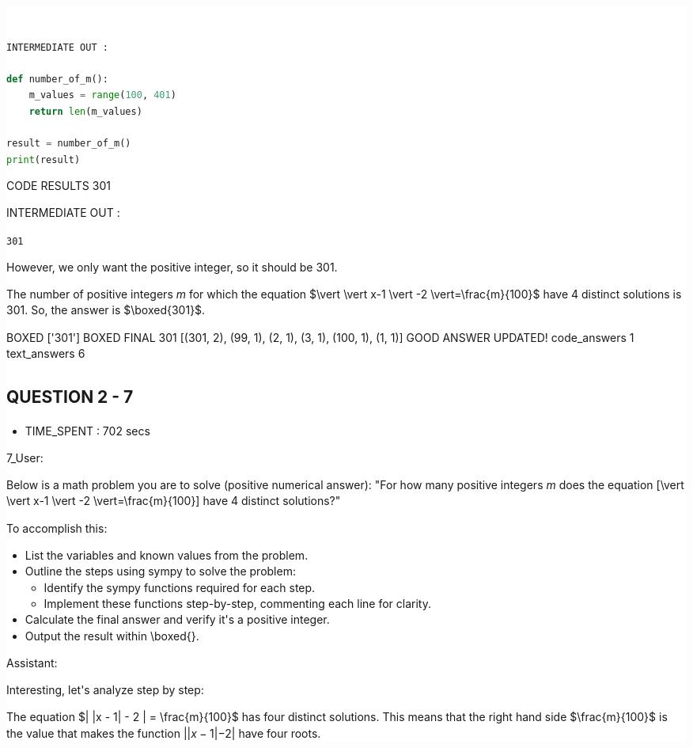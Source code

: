```python


INTERMEDIATE OUT :

def number_of_m():
    m_values = range(100, 401)
    return len(m_values)

result = number_of_m()
print(result)
```

CODE RESULTS 301

INTERMEDIATE OUT :
```output
301
```
However, we only want the positive integer, so it should be 301.

The number of positive integers $m$ for which the equation $\vert \vert x-1 \vert -2 \vert=\frac{m}{100}$ have 4 distinct solutions is 301. So, the answer is $\boxed{301}$.

BOXED ['301']
BOXED FINAL 301
[(301, 2), (99, 1), (2, 1), (3, 1), (100, 1), (1, 1)]
GOOD ANSWER UPDATED!
code_answers 1 text_answers 6



## QUESTION 2 - 7 
- TIME_SPENT : 702 secs

7_User:

Below is a math problem you are to solve (positive numerical answer):
"For how many positive integers $m$ does the equation \[\vert \vert x-1 \vert -2 \vert=\frac{m}{100}\] have $4$ distinct solutions?"

To accomplish this:
- List the variables and known values from the problem.
- Outline the steps using sympy to solve the problem:
  * Identify the sympy functions required for each step.
  * Implement these functions step-by-step, commenting each line for clarity.
- Calculate the final answer and verify it's a positive integer.
- Output the result within \boxed{}.

Assistant:

Interesting, let's analyze step by step:



The equation $| |x - 1| - 2 | = \frac{m}{100}$ has four distinct solutions. This means that the right hand side $\frac{m}{100}$ is the value that makes the function $| |x - 1| - 2 |$ have four roots.
